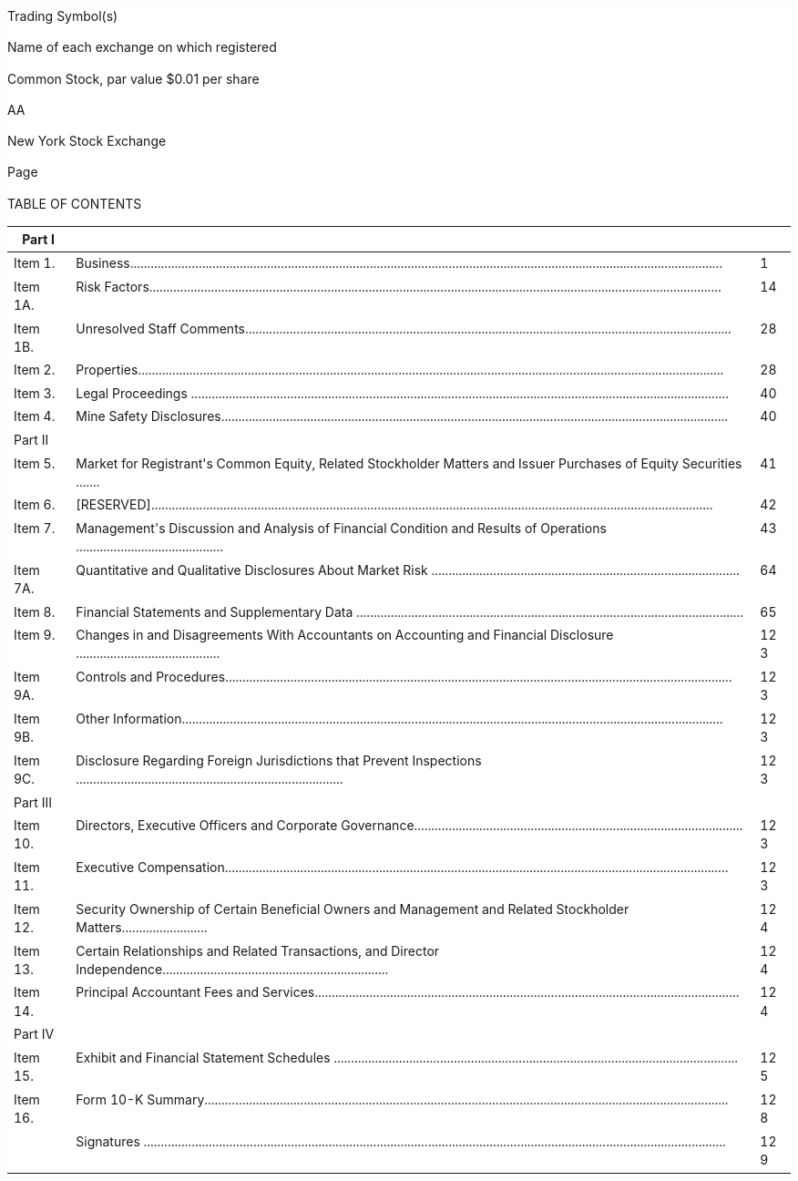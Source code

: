 Trading Symbol(s)

Name of each exchange on which registered

Common Stock, par value $0.01 per share

AA

New York Stock Exchange

Page

TABLE OF CONTENTS

| Part I   |                                                                                                                                                                                       |     |
|----------|---------------------------------------------------------------------------------------------------------------------------------------------------------------------------------------|-----|
| Item 1.  | Business............................................................................................................................................................................. | 1   |
| Item 1A. | Risk Factors.......................................................................................................................................................................   | 14  |
| Item 1B. | Unresolved Staff Comments..............................................................................................................................................               | 28  |
| Item 2.  | Properties........................................................................................................................................................................... | 28  |
| Item 3.  | Legal Proceedings .............................................................................................................................................................       | 40  |
| Item 4.  | Mine Safety Disclosures....................................................................................................................................................           | 40  |
| Part II  |                                                                                                                                                                                       |     |
| Item 5.  | Market for Registrant's Common Equity, Related Stockholder Matters and Issuer Purchases of Equity Securities .......                                                                  | 41  |
| Item 6.  | [RESERVED]....................................................................................................................................................................        | 42  |
| Item 7.  | Management's Discussion and Analysis of Financial Condition and Results of Operations ...........................................                                                     | 43  |
| Item 7A. | Quantitative and Qualitative Disclosures About Market Risk ..........................................................................................                                 | 64  |
| Item 8.  | Financial Statements and Supplementary Data .................................................................................................................                         | 65  |
| Item 9.  | Changes in and Disagreements With Accountants on Accounting and Financial Disclosure ..........................................                                                       | 123 |
| Item 9A. | Controls and Procedures....................................................................................................................................................           | 123 |
| Item 9B. | Other Information..............................................................................................................................................................       | 123 |
| Item 9C. | Disclosure Regarding Foreign Jurisdictions that Prevent Inspections ..............................................................................                                    | 123 |
| Part III |                                                                                                                                                                                       |     |
| Item 10. | Directors, Executive Officers and Corporate Governance................................................................................................                                | 123 |
| Item 11. | Executive Compensation...................................................................................................................................................             | 123 |
| Item 12. | Security Ownership of Certain Beneficial Owners and Management and Related Stockholder Matters.........................                                                               | 124 |
| Item 13. | Certain Relationships and Related Transactions, and Director Independence..................................................................                                           | 124 |
| Item 14. | Principal Accountant Fees and Services............................................................................................................................                    | 124 |
| Part IV  |                                                                                                                                                                                       |     |
| Item 15. | Exhibit and Financial Statement Schedules ......................................................................................................................                      | 125 |
| Item 16. | Form 10-K Summary.........................................................................................................................................................            | 128 |
|          | Signatures .......................................................................................................................................................................... | 129 |
